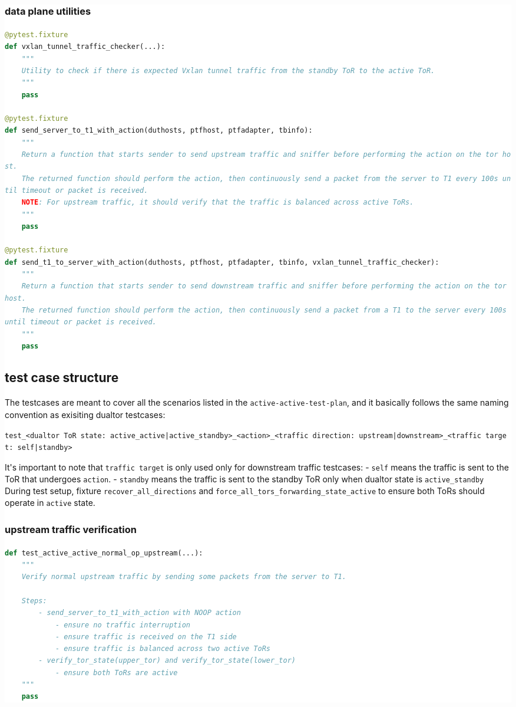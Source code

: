 ### data plane utilities
```python
@pytest.fixture
def vxlan_tunnel_traffic_checker(...):
    """
    Utility to check if there is expected Vxlan tunnel traffic from the standby ToR to the active ToR.
    """
    pass

@pytest.fixture
def send_server_to_t1_with_action(duthosts, ptfhost, ptfadapter, tbinfo):
    """
    Return a function that starts sender to send upstream traffic and sniffer before performing the action on the tor host.
    The returned function should perform the action, then continuously send a packet from the server to T1 every 100s until timeout or packet is received.
    NOTE: For upstream traffic, it should verify that the traffic is balanced across active ToRs.
    """
    pass

@pytest.fixture
def send_t1_to_server_with_action(duthosts, ptfhost, ptfadapter, tbinfo, vxlan_tunnel_traffic_checker):
    """
    Return a function that starts sender to send downstream traffic and sniffer before performing the action on the tor host.
    The returned function should perform the action, then continuously send a packet from a T1 to the server every 100s until timeout or packet is received.
    """
    pass
```

## test case structure
The testcases are meant to cover all the scenarios listed in the `active-active-test-plan`, and it basically follows the same naming convention as exisiting dualtor testcases:
```
test_<dualtor ToR state: active_active|active_standby>_<action>_<traffic direction: upstream|downstream>_<traffic target: self|standby>
```
It's important to note that `traffic target` is only used only for downstream traffic testcases:
    - `self` means the traffic is sent to the ToR that undergoes `action`. 
    - `standby` means the traffic is sent to the standby ToR only when dualtor state is `active_standby`
During test setup, fixture `recover_all_directions` and `force_all_tors_forwarding_state_active` to ensure both ToRs should operate in `active` state.

### upstream traffic verification
```python
def test_active_active_normal_op_upstream(...):
    """
    Verify normal upstream traffic by sending some packets from the server to T1.

    Steps:
        - send_server_to_t1_with_action with NOOP action
            - ensure no traffic interruption
            - ensure traffic is received on the T1 side
            - ensure traffic is balanced across two active ToRs
        - verify_tor_state(upper_tor) and verify_tor_state(lower_tor)
            - ensure both ToRs are active
    """
    pass

```